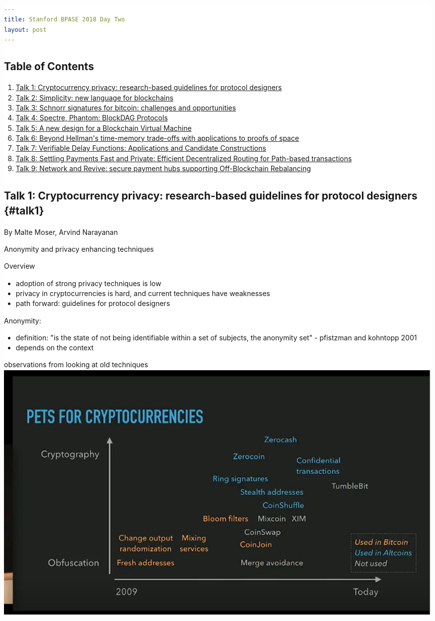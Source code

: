 ```yaml
---
title: Stanford BPASE 2018 Day Two
layout: post
---
```


Table of Contents
----------------

1. [Talk 1: Cryptocurrency privacy: research-based guidelines for protocol designers](#talk1)
2. [Talk 2: Simplicity: new language for blockchains](#talk2)
3. [Talk 3: Schnorr signatures for bitcoin: challenges and opportunities](#talk3)
4. [Talk 4: Spectre, Phantom: BlockDAG Protocols](#talk4)
5. [Talk 5: A new design for a Blockchain Virtual Machine](#talk5)
6. [Talk 6: Beyond Hellman's time-memory trade-offs with applications to proofs of space](#talk6)
7. [Talk 7: Verifiable Delay Functions: Applications and Candidate Constructions](#talk7)
8. [Talk 8: Settling Payments Fast and Private: Efficient Decentralized Routing for Path-based transactions](#talk8)
9. [Talk 9: Network and Revive: secure payment hubs supporting Off-Blockchain Rebalancing](#talk9)

Talk 1: Cryptocurrency privacy: research-based guidelines for protocol designers {#talk1}
----------------
By Malte Moser, Arvind Narayanan

Anonymity and privacy enhancing techniques

Overview
* adoption of strong privacy techniques is low
* privacy in cryptocurrencies is hard, and current techniques have weaknesses
* path forward: guidelines for protocol designers

Anonymity: 
- definition: "is the state of not being identifiable within a set of subjects, the anonymity set" - pfistzman and kohntopp 2001
- depends on the context

observations from looking at old techniques 
![image-title-here](/assets/2018-01-25-stanford-bpase-twooheighteen-day-two/talk1_privacy_currencies.png)
